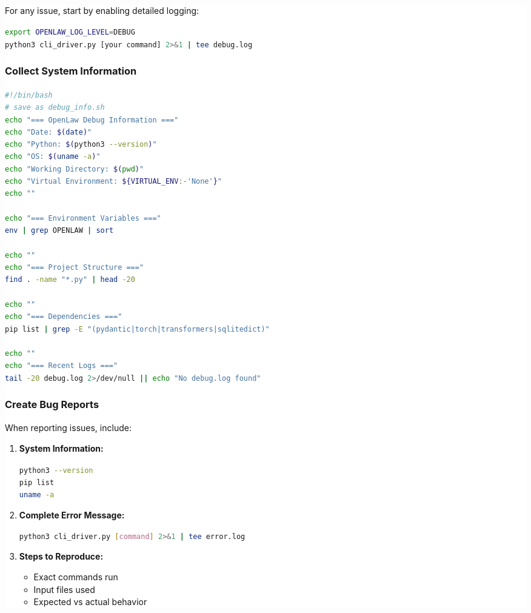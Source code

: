 For any issue, start by enabling detailed logging:

```bash
export OPENLAW_LOG_LEVEL=DEBUG
python3 cli_driver.py [your command] 2>&1 | tee debug.log
```

### Collect System Information

```bash
#!/bin/bash
# save as debug_info.sh
echo "=== OpenLaw Debug Information ==="
echo "Date: $(date)"
echo "Python: $(python3 --version)"
echo "OS: $(uname -a)"
echo "Working Directory: $(pwd)"
echo "Virtual Environment: ${VIRTUAL_ENV:-'None'}"
echo ""

echo "=== Environment Variables ==="
env | grep OPENLAW | sort

echo ""
echo "=== Project Structure ==="
find . -name "*.py" | head -20

echo ""
echo "=== Dependencies ==="
pip list | grep -E "(pydantic|torch|transformers|sqlitedict)"

echo ""
echo "=== Recent Logs ==="
tail -20 debug.log 2>/dev/null || echo "No debug.log found"
```

### Create Bug Reports

When reporting issues, include:

1. **System Information:**
   ```bash
   python3 --version
   pip list
   uname -a
   ```

2. **Complete Error Message:**
   ```bash
   python3 cli_driver.py [command] 2>&1 | tee error.log
   ```

3. **Steps to Reproduce:**
   - Exact commands run
   - Input files used
   - Expected vs actual behavior
